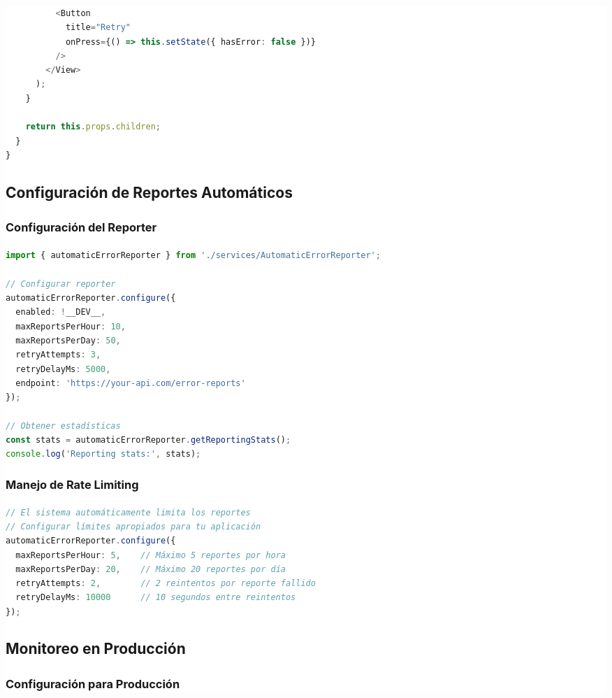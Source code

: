 ```typescript
          <Button 
            title="Retry" 
            onPress={() => this.setState({ hasError: false })} 
          />
        </View>
      );
    }

    return this.props.children;
  }
}
```

## Configuración de Reportes Automáticos

### Configuración del Reporter

```typescript
import { automaticErrorReporter } from './services/AutomaticErrorReporter';

// Configurar reporter
automaticErrorReporter.configure({
  enabled: !__DEV__,
  maxReportsPerHour: 10,
  maxReportsPerDay: 50,
  retryAttempts: 3,
  retryDelayMs: 5000,
  endpoint: 'https://your-api.com/error-reports'
});

// Obtener estadísticas
const stats = automaticErrorReporter.getReportingStats();
console.log('Reporting stats:', stats);
```

### Manejo de Rate Limiting

```typescript
// El sistema automáticamente limita los reportes
// Configurar límites apropiados para tu aplicación
automaticErrorReporter.configure({
  maxReportsPerHour: 5,    // Máximo 5 reportes por hora
  maxReportsPerDay: 20,    // Máximo 20 reportes por día
  retryAttempts: 2,        // 2 reintentos por reporte fallido
  retryDelayMs: 10000      // 10 segundos entre reintentos
});
```

## Monitoreo en Producción

### Configuración para Producción
